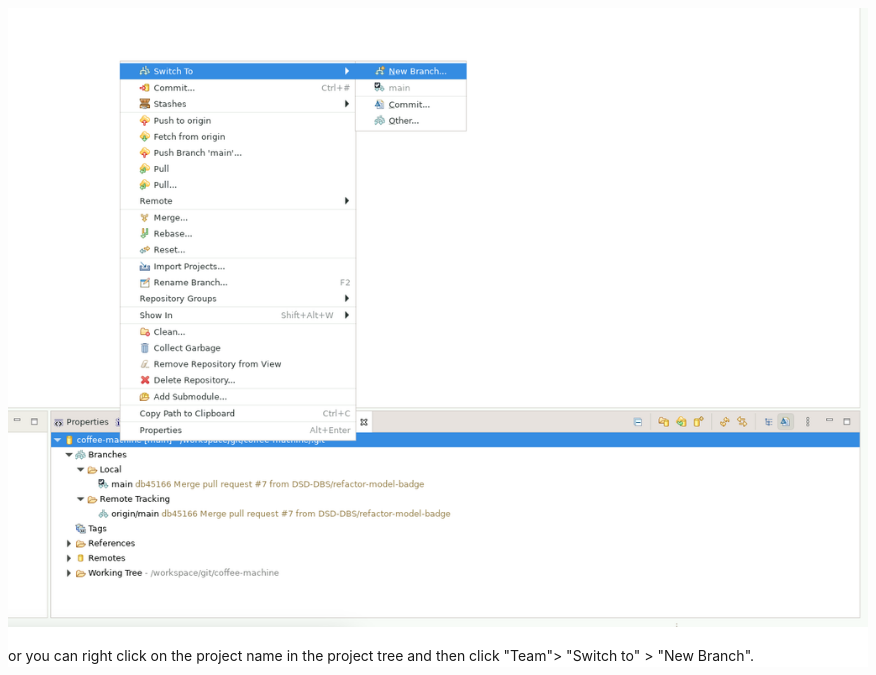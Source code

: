![Step 4: Search for View](working-with-git/switch-branch-v1.png)

or you can right click on the project name in the project tree and then click
"Team"> "Switch to" > "New Branch".
